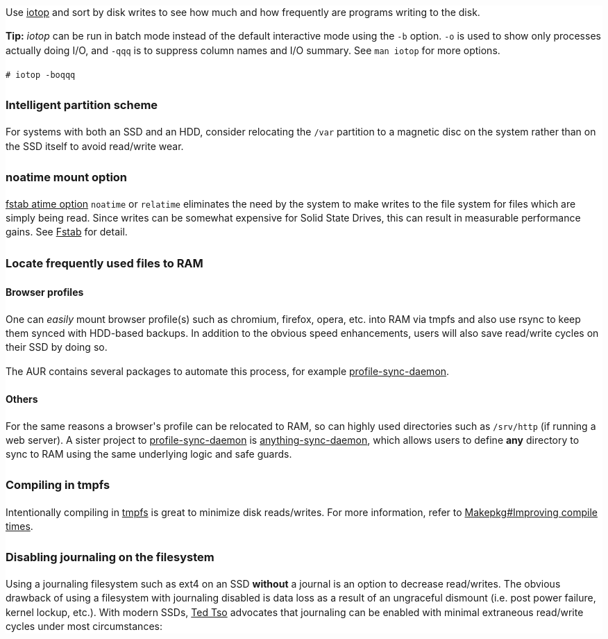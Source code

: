 Use [iotop](https://www.archlinux.org/packages/?name=iotop) and sort by disk writes to see how much and how frequently are programs writing to the disk.

**Tip:** *iotop* can be run in batch mode instead of the default interactive mode using the `-b` option. `-o` is used to show only processes actually doing I/O, and `-qqq` is to suppress column names and I/O summary. See `man iotop` for more options.
```
# iotop -boqqq

```

### Intelligent partition scheme

For systems with both an SSD and an HDD, consider relocating the `/var` partition to a magnetic disc on the system rather than on the SSD itself to avoid read/write wear.

### noatime mount option

[fstab atime option](/index.php/Fstab#atime_options "Fstab") `noatime` or `relatime` eliminates the need by the system to make writes to the file system for files which are simply being read. Since writes can be somewhat expensive for Solid State Drives, this can result in measurable performance gains. See [Fstab](/index.php/Fstab "Fstab") for detail.

### Locate frequently used files to RAM

#### Browser profiles

One can *easily* mount browser profile(s) such as chromium, firefox, opera, etc. into RAM via tmpfs and also use rsync to keep them synced with HDD-based backups. In addition to the obvious speed enhancements, users will also save read/write cycles on their SSD by doing so.

The AUR contains several packages to automate this process, for example [profile-sync-daemon](https://aur.archlinux.org/packages/profile-sync-daemon/).

#### Others

For the same reasons a browser's profile can be relocated to RAM, so can highly used directories such as `/srv/http` (if running a web server). A sister project to [profile-sync-daemon](https://aur.archlinux.org/packages/profile-sync-daemon/) is [anything-sync-daemon](https://aur.archlinux.org/packages/anything-sync-daemon/), which allows users to define **any** directory to sync to RAM using the same underlying logic and safe guards.

### Compiling in tmpfs

Intentionally compiling in [tmpfs](/index.php/Tmpfs "Tmpfs") is great to minimize disk reads/writes. For more information, refer to [Makepkg#Improving compile times](/index.php/Makepkg#Improving_compile_times "Makepkg").

### Disabling journaling on the filesystem

Using a journaling filesystem such as ext4 on an SSD **without** a journal is an option to decrease read/writes. The obvious drawback of using a filesystem with journaling disabled is data loss as a result of an ungraceful dismount (i.e. post power failure, kernel lockup, etc.). With modern SSDs, [Ted Tso](http://tytso.livejournal.com/61830.html) advocates that journaling can be enabled with minimal extraneous read/write cycles under most circumstances:
